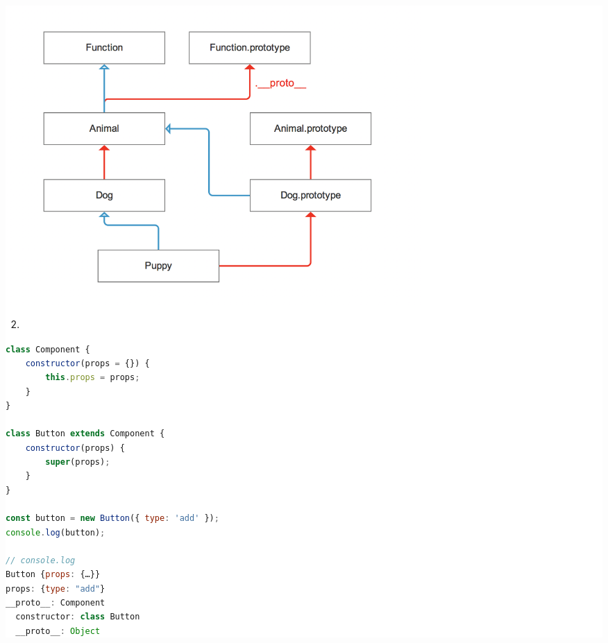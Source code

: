 <img src="https://github.com/zhaaaa7/javascript/blob/master/img/es6class.png" alt="es6Class" width="600px"/>

2. 
```js
class Component {
    constructor(props = {}) {
        this.props = props;
    }
}

class Button extends Component {
    constructor(props) {
        super(props);
    }
}

const button = new Button({ type: 'add' });
console.log(button);

// console.log
Button {props: {…}}
props: {type: "add"}
__proto__: Component
  constructor: class Button
  __proto__: Object
```

